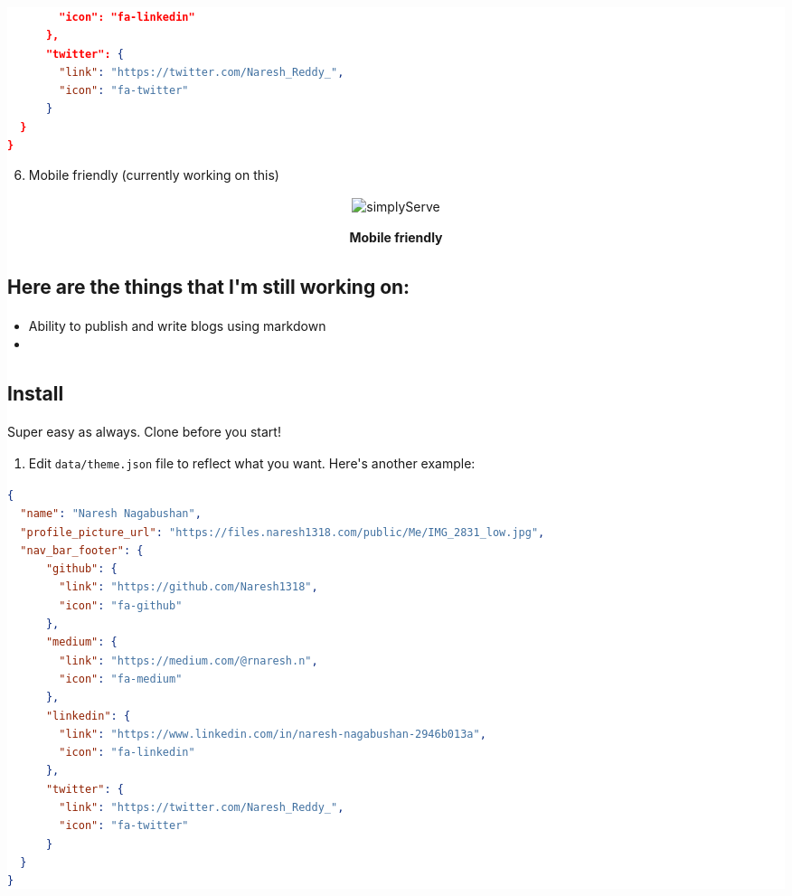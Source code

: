 ```json
        "icon": "fa-linkedin"
      },
      "twitter": {
        "link": "https://twitter.com/Naresh_Reddy_",
        "icon": "fa-twitter"
      }
  }
}
```
6. Mobile friendly (currently working on this)

<p align=center>
    <img src="https://files.naresh1318.com/public/topaz/mobile.png" alt="simplyServe" width="50%"/>
    <p align="center"> <b>Mobile friendly</b> </p>
</p>

## Here are the things that I'm still working on:

* Ability to publish and write blogs using markdown
* 



## Install
Super easy as always. Clone before you start!

1. Edit `data/theme.json` file to reflect what you want. Here's another example:

```json
{
  "name": "Naresh Nagabushan",
  "profile_picture_url": "https://files.naresh1318.com/public/Me/IMG_2831_low.jpg",
  "nav_bar_footer": {
      "github": {
        "link": "https://github.com/Naresh1318",
        "icon": "fa-github"
      },
      "medium": {
        "link": "https://medium.com/@rnaresh.n",
        "icon": "fa-medium"
      },
      "linkedin": {
        "link": "https://www.linkedin.com/in/naresh-nagabushan-2946b013a",
        "icon": "fa-linkedin"
      },
      "twitter": {
        "link": "https://twitter.com/Naresh_Reddy_",
        "icon": "fa-twitter"
      }
  }
}
```
